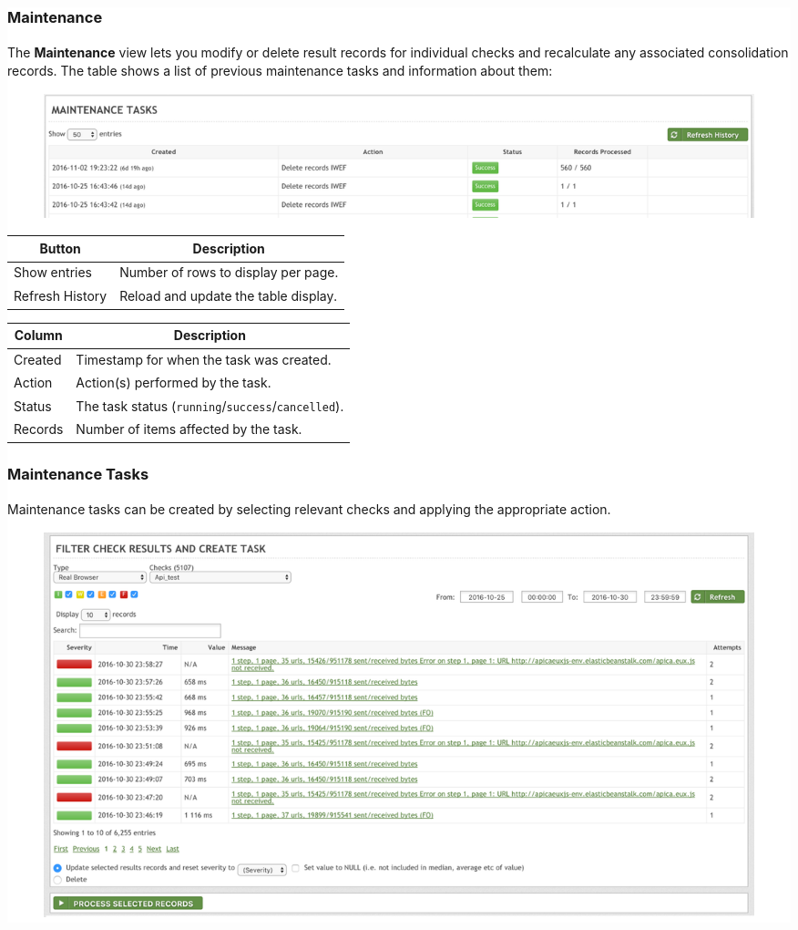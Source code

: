 ### Maintenance

The **Maintenance** view lets you modify or delete result records for individual checks and recalculate any associated consolidation records. The table shows a list of previous maintenance tasks and information about them:

<figure><img src="../../../.gitbook/assets/image (302).png" alt=""><figcaption></figcaption></figure>

| **Button**      | **Description**                      |
| --------------- | ------------------------------------ |
| Show entries    | Number of rows to display per page.  |
| Refresh History | Reload and update the table display. |

| **Column** | **Description**                                    |
| ---------- | -------------------------------------------------- |
| Created    | Timestamp for when the task was created.           |
| Action     | Action(s) performed by the task.                   |
| Status     | The task status (`running`/`success`/`cancelled`). |
| Records    | Number of items affected by the task.              |

### Maintenance Tasks

Maintenance tasks can be created by selecting relevant checks and applying the appropriate action.

<figure><img src="../../../.gitbook/assets/image (303).png" alt=""><figcaption></figcaption></figure>

